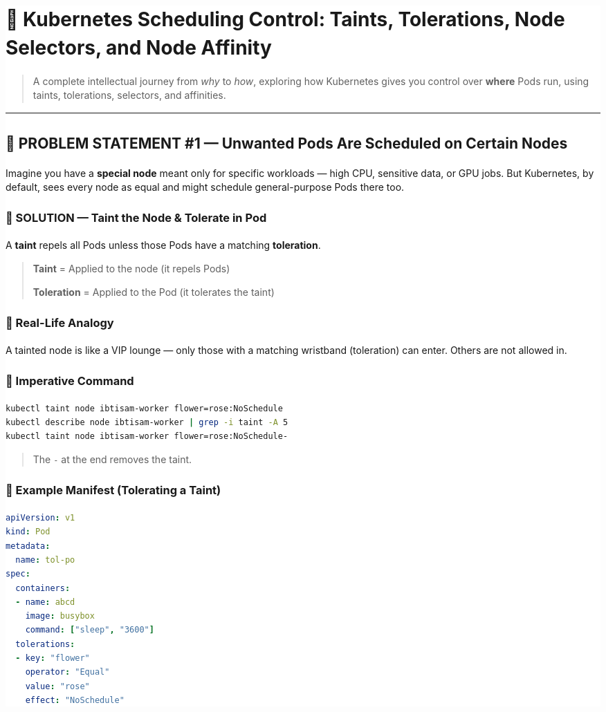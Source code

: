 # 🧠 Kubernetes Scheduling Control: Taints, Tolerations, Node Selectors, and Node Affinity

> A complete intellectual journey from *why* to *how*, exploring how Kubernetes gives you control over **where** Pods run, using taints, tolerations, selectors, and affinities.

---

## 🧩 PROBLEM STATEMENT #1 — Unwanted Pods Are Scheduled on Certain Nodes

Imagine you have a **special node** meant only for specific workloads — high CPU, sensitive data, or GPU jobs. But Kubernetes, by default, sees every node as equal and might schedule general-purpose Pods there too.

### 🔧 SOLUTION — Taint the Node & Tolerate in Pod

A **taint** repels all Pods unless those Pods have a matching **toleration**.

> **Taint** = Applied to the node (it repels Pods)
> 
> **Toleration** = Applied to the Pod (it tolerates the taint)

### 🧪 Real-Life Analogy
A tainted node is like a VIP lounge — only those with a matching wristband (toleration) can enter. Others are not allowed in.

### 🔨 Imperative Command
```bash
kubectl taint node ibtisam-worker flower=rose:NoSchedule
kubectl describe node ibtisam-worker | grep -i taint -A 5
kubectl taint node ibtisam-worker flower=rose:NoSchedule-
```

> The `-` at the end removes the taint.

### 🌱 Example Manifest (Tolerating a Taint)
```yaml
apiVersion: v1
kind: Pod
metadata:
  name: tol-po
spec:
  containers:
  - name: abcd
    image: busybox
    command: ["sleep", "3600"]
  tolerations:
  - key: "flower"
    operator: "Equal"
    value: "rose"
    effect: "NoSchedule"
```
